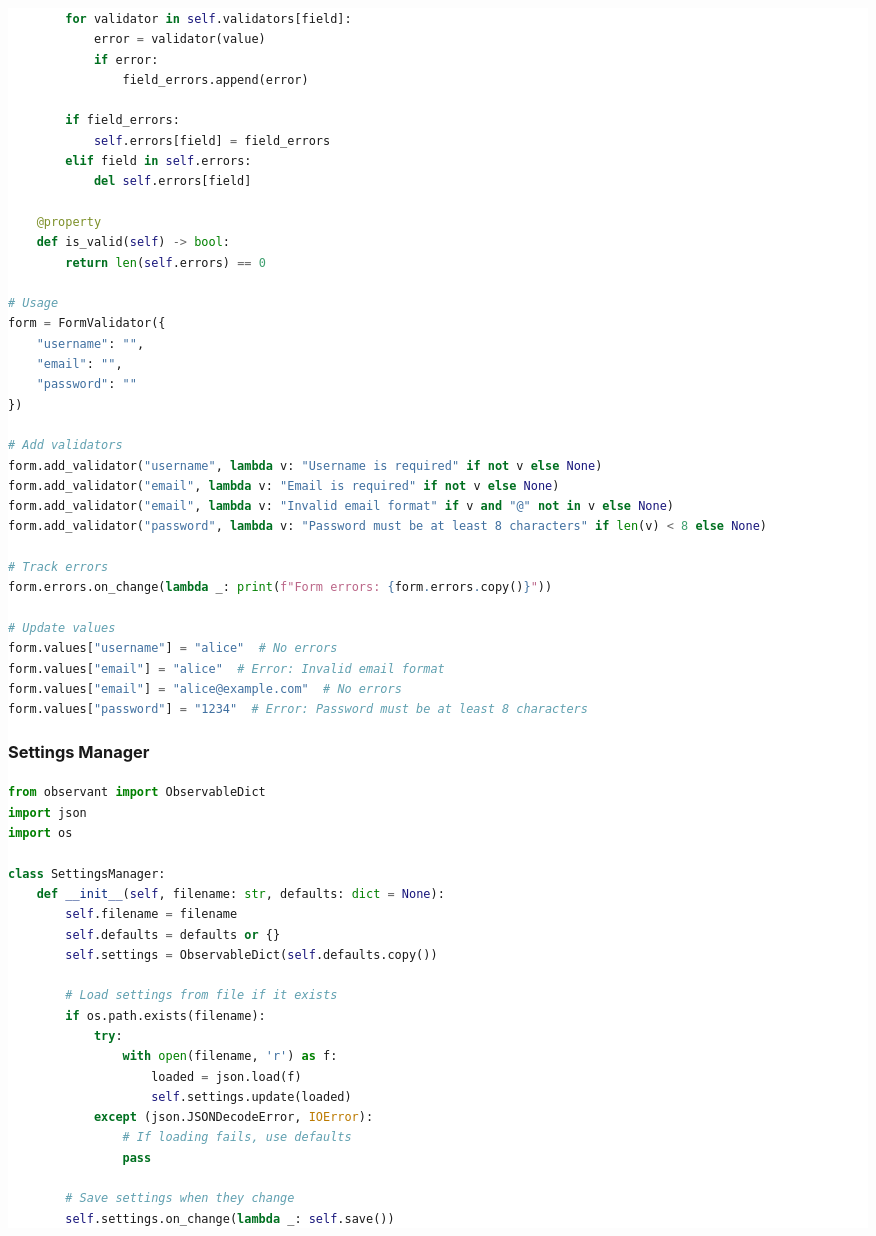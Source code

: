 ```python
        for validator in self.validators[field]:
            error = validator(value)
            if error:
                field_errors.append(error)
        
        if field_errors:
            self.errors[field] = field_errors
        elif field in self.errors:
            del self.errors[field]
    
    @property
    def is_valid(self) -> bool:
        return len(self.errors) == 0

# Usage
form = FormValidator({
    "username": "",
    "email": "",
    "password": ""
})

# Add validators
form.add_validator("username", lambda v: "Username is required" if not v else None)
form.add_validator("email", lambda v: "Email is required" if not v else None)
form.add_validator("email", lambda v: "Invalid email format" if v and "@" not in v else None)
form.add_validator("password", lambda v: "Password must be at least 8 characters" if len(v) < 8 else None)

# Track errors
form.errors.on_change(lambda _: print(f"Form errors: {form.errors.copy()}"))

# Update values
form.values["username"] = "alice"  # No errors
form.values["email"] = "alice"  # Error: Invalid email format
form.values["email"] = "alice@example.com"  # No errors
form.values["password"] = "1234"  # Error: Password must be at least 8 characters
```

### Settings Manager

```python
from observant import ObservableDict
import json
import os

class SettingsManager:
    def __init__(self, filename: str, defaults: dict = None):
        self.filename = filename
        self.defaults = defaults or {}
        self.settings = ObservableDict(self.defaults.copy())
        
        # Load settings from file if it exists
        if os.path.exists(filename):
            try:
                with open(filename, 'r') as f:
                    loaded = json.load(f)
                    self.settings.update(loaded)
            except (json.JSONDecodeError, IOError):
                # If loading fails, use defaults
                pass
        
        # Save settings when they change
        self.settings.on_change(lambda _: self.save())
```